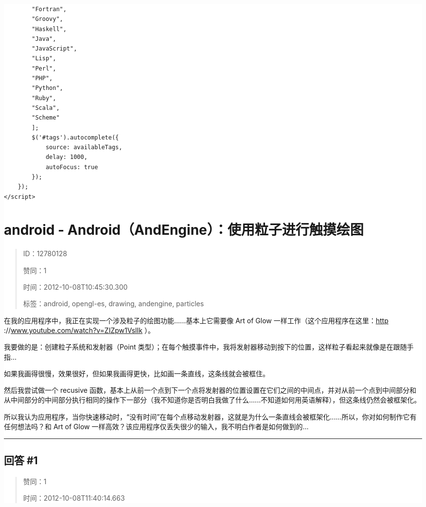 ```
        "Fortran",
        "Groovy",
        "Haskell",
        "Java",
        "JavaScript",
        "Lisp",
        "Perl",
        "PHP",
        "Python",
        "Ruby",
        "Scala",
        "Scheme"
        ];
        $('#tags').autocomplete({
            source: availableTags,
            delay: 1000,
            autoFocus: true
        });
    });
</script> 
```

# android - Android（AndEngine）：使用粒子进行触摸绘图

> ID：12780128
> 
> 赞同：1
> 
> 时间：2012-10-08T10:45:30.300
> 
> 标签：android, opengl-es, drawing, andengine, particles

在我的应用程序中，我正在实现一个涉及粒子的绘图功能......基本上它需要像 Art of Glow 一样工作（这个应用程序在这里：[http](http://www.youtube.com/watch?v=ZIZpw1VslIk) ://www.youtube.com/watch?v=ZIZpw1VslIk ）。

我要做的是：创建粒子系统和发射器（Point 类型）；在每个触摸事件中，我将发射器移动到按下的位置，这样粒子看起来就像是在跟随手指...

如果我画得很慢，效果很好，但如果我画得更快，比如画一条直线，这条线就会被框住。

然后我尝试做一个 recusive 函数，基本上从前一个点到下一个点将发射器的位置设置在它们之间的中间点，并对从前一个点到中间部分和从中间部分的中间部分执行相同的操作下一部分（我不知道你是否明白我做了什么......不知道如何用英语解释），但这条线仍然会被框架化。

所以我认为应用程序，当你快速移动时，“没有时间”在每个点移动发射器，这就是为什么一条直线会被框架化......所以，你对如何制作它有任何想法吗？和 Art of Glow 一样高效？该应用程序仅丢失很少的输入，我不明白作者是如何做到的...

* * *

## 回答 #1

> 赞同：1
> 
> 时间：2012-10-08T11:40:14.663

